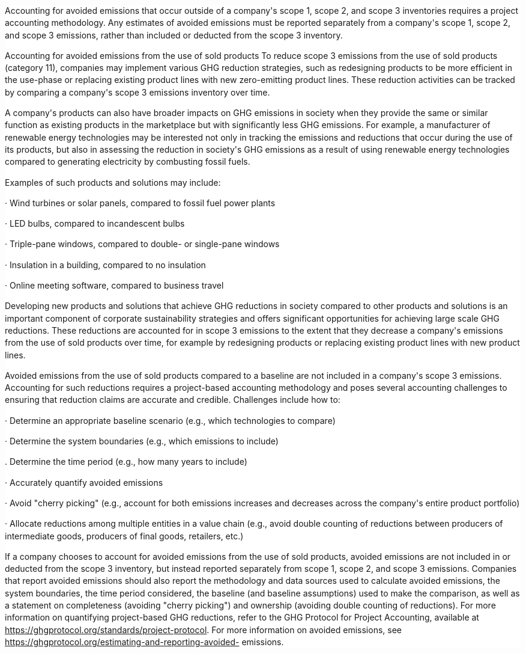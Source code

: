 Accounting for avoided emissions that occur outside of a company's scope 1, scope 2, and scope 3 inventories requires a project accounting methodology. Any estimates of avoided emissions must be reported separately from a company's scope 1, scope 2, and scope 3 emissions, rather than included or deducted from the scope 3 inventory.

Accounting for avoided emissions from the use of sold products To reduce scope 3 emissions from the use of sold products (category 11), companies may implement various GHG reduction strategies, such as redesigning products to be more efficient in the use-phase or replacing existing product lines with new zero-emitting product lines. These reduction activities can be tracked by comparing a company's scope 3 emissions inventory over time.

A company's products can also have broader impacts on GHG emissions in society when they provide the same or similar function as existing products in the marketplace but with significantly less GHG emissions. For example, a manufacturer of renewable energy technologies may be interested not only in tracking the emissions and reductions that occur during the use of its products, but also in assessing the reduction in society's GHG emissions as a result of using renewable energy technologies compared to generating electricity by combusting fossil fuels.

Examples of such products and solutions may include:

· Wind turbines or solar panels, compared to fossil fuel power plants

· LED bulbs, compared to incandescent bulbs

· Triple-pane windows, compared to double- or single-pane windows

· Insulation in a building, compared to no insulation

· Online meeting software, compared to business travel

Developing new products and solutions that achieve GHG reductions in society compared to other products and solutions is an important component of corporate sustainability strategies and offers significant opportunities for achieving large scale GHG reductions. These reductions are accounted for in scope 3 emissions to the extent that they decrease a company's emissions from the use of sold products over time, for example by redesigning products or replacing existing product lines with new product lines.

Avoided emissions from the use of sold products compared to a baseline are not included in a company's scope 3 emissions. Accounting for such reductions requires a project-based accounting methodology and poses several accounting challenges to ensuring that reduction claims are accurate and credible. Challenges include how to:



· Determine an appropriate baseline scenario (e.g., which technologies to compare)

· Determine the system boundaries (e.g., which emissions to include)

. Determine the time period (e.g., how many years to include)

· Accurately quantify avoided emissions

· Avoid "cherry picking" (e.g., account for both emissions increases and decreases across the company's entire product portfolio)

· Allocate reductions among multiple entities in a value chain (e.g., avoid double counting of reductions between producers of intermediate goods, producers of final goods, retailers, etc.)

If a company chooses to account for avoided emissions from the use of sold products, avoided emissions are not included in or deducted from the scope 3 inventory, but instead reported separately from scope 1, scope 2, and scope 3 emissions. Companies that report avoided emissions should also report the methodology and data sources used to calculate avoided emissions, the system boundaries, the time period considered, the baseline (and baseline assumptions) used to make the comparison, as well as a statement on completeness (avoiding "cherry picking") and ownership (avoiding double counting of reductions). For more information on quantifying project-based GHG reductions, refer to the GHG Protocol for Project Accounting, available at https://ghgprotocol.org/standards/project-protocol. For more information on avoided emissions, see https://ghgprotocol.org/estimating-and-reporting-avoided- emissions.
